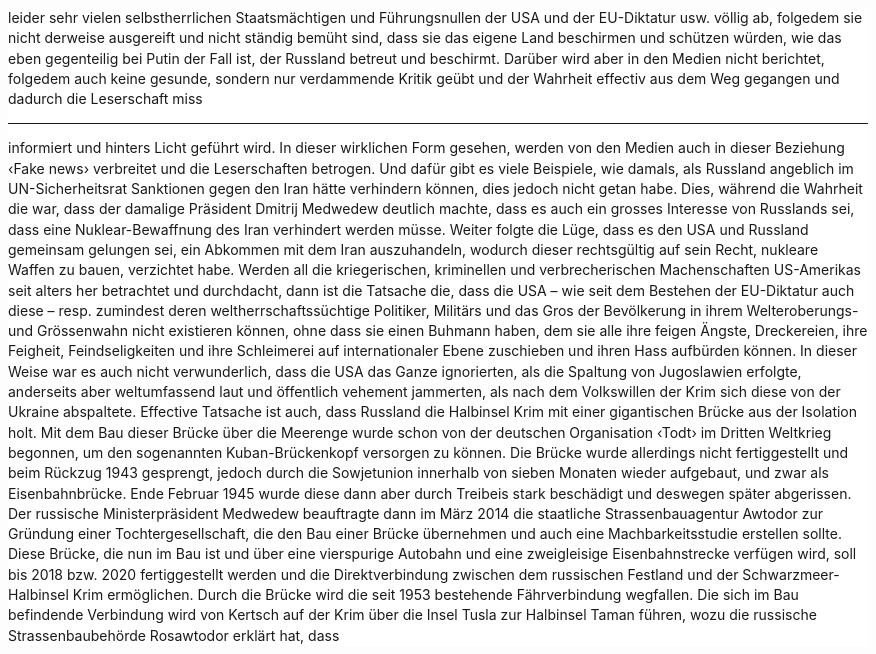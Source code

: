 leider sehr vielen selbstherrlichen Staatsmächtigen und Führungsnullen der USA und der EU-Diktatur usw.
völlig ab, folgedem sie nicht derweise ausgereift und nicht ständig bemüht sind, dass sie das eigene Land
beschirmen und schützen würden, wie das eben gegenteilig bei Putin der Fall ist, der Russland betreut und
beschirmt. Darüber wird aber in den Medien nicht berichtet, folgedem auch keine gesunde, sondern nur verdammende Kritik geübt und der Wahrheit effectiv aus dem Weg gegangen und dadurch die Leserschaft miss 

-----

informiert und hinters Licht geführt wird. In dieser wirklichen Form gesehen, werden von den Medien auch in
dieser Beziehung ‹Fake news› verbreitet und die Leserschaften betrogen. Und dafür gibt es viele Beispiele, wie
damals, als Russland angeblich im UN-Sicherheitsrat Sanktionen gegen den Iran hätte verhindern können, dies
jedoch nicht getan habe. Dies, während die Wahrheit die war, dass der damalige Präsident Dmitrij Medwedew
deutlich machte, dass es auch ein grosses Interesse von Russlands sei, dass eine Nuklear-Bewaffnung des Iran
verhindert werden müsse. Weiter folgte die Lüge, dass es den USA und Russland gemeinsam gelungen sei, ein
Abkommen mit dem Iran auszuhandeln, wodurch dieser rechtsgültig auf sein Recht, nukleare Waffen zu bauen,
verzichtet habe. Werden all die kriegerischen, kriminellen und verbrecherischen Machenschaften US-Amerikas
seit alters her betrachtet und durchdacht, dann ist die Tatsache die, dass die USA – wie seit dem Bestehen der
EU-Diktatur auch diese – resp. zumindest deren weltherrschaftssüchtige Politiker, Militärs und das Gros der
Bevölkerung in ihrem Welteroberungs- und Grössenwahn nicht existieren können, ohne dass sie einen Buhmann haben, dem sie alle ihre feigen Ängste, Dreckereien, ihre Feigheit, Feindseligkeiten und ihre Schleimerei
auf internationaler Ebene zuschieben und ihren Hass aufbürden können. In dieser Weise war es auch nicht verwunderlich, dass die USA das Ganze ignorierten, als die Spaltung von Jugoslawien erfolgte, anderseits aber weltumfassend laut und öffentlich vehement jammerten, als nach dem Volkswillen der Krim sich diese von der
Ukraine abspaltete. Effective Tatsache ist auch, dass Russland die Halbinsel Krim mit einer gigantischen Brücke
aus der Isolation holt. Mit dem Bau dieser Brücke über die Meerenge wurde schon von der deutschen Organisation ‹Todt› im Dritten Weltkrieg begonnen, um den sogenannten Kuban-Brückenkopf versorgen zu können.
Die Brücke wurde allerdings nicht fertiggestellt und beim Rückzug 1943 gesprengt, jedoch durch die Sowjetunion innerhalb von sieben Monaten wieder aufgebaut, und zwar als Eisenbahnbrücke. Ende Februar 1945 wurde
diese dann aber durch Treibeis stark beschädigt und deswegen später abgerissen. Der russische Ministerpräsident
Medwedew beauftragte dann im März 2014 die staatliche Strassenbauagentur Awtodor zur Gründung einer
Tochtergesellschaft, die den Bau einer Brücke übernehmen und auch eine Machbarkeitsstudie erstellen sollte.
Diese Brücke, die nun im Bau ist und über eine vierspurige Autobahn und eine zweigleisige Eisenbahnstrecke
verfügen wird, soll bis 2018 bzw. 2020 fertiggestellt werden und die Direktverbindung zwischen dem russischen
Festland und der Schwarzmeer-Halbinsel Krim ermöglichen. Durch die Brücke wird die seit 1953 bestehende
Fährverbindung wegfallen. Die sich im Bau befindende Verbindung wird von Kertsch auf der Krim über die
Insel Tusla zur Halbinsel Taman führen, wozu die russische Strassenbaubehörde Rosawtodor erklärt hat, dass